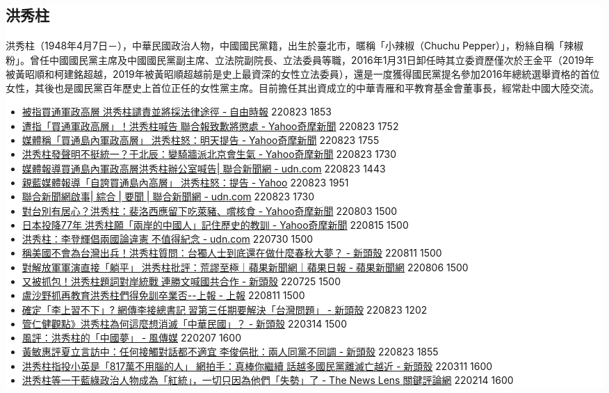 ## 洪秀柱

洪秀柱（1948年4月7日－），中華民國政治人物，中國國民黨籍，出生於臺北市，暱稱「小辣椒（Chuchu Pepper）」，粉絲自稱「辣椒粉」。曾任中國國民黨主席及中國國民黨副主席、立法院副院長、立法委員等職，2016年1月31日卸任時其立委資歷僅次於王金平（2019年被黃昭順和柯建銘超越，2019年被黃昭順超越前是史上最資深的女性立法委員），還是一度獲得國民黨提名參加2016年總統選舉資格的首位女性，其後也是國民黨百年歷史上首位正任的女性黨主席。目前擔任其出資成立的中華青雁和平教育基金會董事長，經常赴中國大陸交流。
- [被指買通軍政高層 洪秀柱譴責並將採法律途徑 - 自由時報](https://news.ltn.com.tw/news/politics/breakingnews/4034214 "被指買通軍政高層 洪秀柱譴責並將採法律途徑 - 自由時報") 220823 1853
- [遭指「買通軍政高層」！洪秀柱喊告 聯合報致歉將懲處 - Yahoo奇摩新聞](https://tw.news.yahoo.com/%E9%81%AD%E6%8C%87-%E8%B2%B7%E9%80%9A%E8%BB%8D%E6%94%BF%E9%AB%98%E5%B1%A4-%E6%B4%AA%E7%A7%80%E6%9F%B1%E5%96%8A%E5%91%8A-%E8%81%AF%E5%90%88%E5%A0%B1%E8%87%B4%E6%AD%89%E5%B0%87%E6%87%B2%E8%99%95-095255914.html "遭指「買通軍政高層」！洪秀柱喊告 聯合報致歉將懲處 - Yahoo奇摩新聞") 220823 1752
- [媒體稱「買通島內軍政高層」 洪秀柱怒：明天提告 - Yahoo奇摩新聞](https://tw.news.yahoo.com/%E5%AA%92%E9%AB%94%E7%A8%B1-%E8%B2%B7%E9%80%9A%E5%B3%B6%E5%85%A7%E8%BB%8D%E6%94%BF%E9%AB%98%E5%B1%A4-%E6%B4%AA%E7%A7%80%E6%9F%B1%E6%80%92-%E6%98%8E%E5%A4%A9%E6%8F%90%E5%91%8A-095502457.html "媒體稱「買通島內軍政高層」 洪秀柱怒：明天提告 - Yahoo奇摩新聞") 220823 1755
- [洪秀柱發聲明不挺統一？于北辰：變騎牆派北京會生氣 - Yahoo奇摩新聞](https://tw.news.yahoo.com/%E6%B4%AA%E7%A7%80%E6%9F%B1%E7%99%BC%E8%81%B2%E6%98%8E%E4%B8%8D%E6%8C%BA%E7%B5%B1-%E4%BA%8E%E5%8C%97%E8%BE%B0-%E8%AE%8A%E9%A8%8E%E7%89%86%E6%B4%BE%E5%8C%97%E4%BA%AC%E6%9C%83%E7%94%9F%E6%B0%A3-093011421.html "洪秀柱發聲明不挺統一？于北辰：變騎牆派北京會生氣 - Yahoo奇摩新聞") 220823 1730
- [媒體報導買通島內軍政高層洪秀柱辦公室喊告| 聯合新聞網 - udn.com](https://udn.com/news/story/6656/6557970?from=udn-ch1_breaknews-1-cate1-news "媒體報導買通島內軍政高層洪秀柱辦公室喊告| 聯合新聞網 - udn.com") 220823 1443
- [親藍媒體報導「自誇買通島內高層」 洪秀柱怒：提告 - Yahoo](https://tw.tv.yahoo.com/politics-news/%E8%A6%AA%E8%97%8D%E5%AA%92%E9%AB%94%E5%A0%B1%E5%B0%8E-%E8%87%AA%E8%AA%87%E8%B2%B7%E9%80%9A%E5%B3%B6%E5%85%A7%E9%AB%98%E5%B1%A4-%E6%B4%AA%E7%A7%80%E6%9F%B1%E6%80%92-%E6%8F%90%E5%91%8A-113702604.html "親藍媒體報導「自誇買通島內高層」 洪秀柱怒：提告 - Yahoo") 220823 1951
- [聯合新聞網啟事| 綜合 | 要聞 | 聯合新聞網 - udn.com](https://udn.com/news/story/7314/6558525 "聯合新聞網啟事| 綜合 | 要聞 | 聯合新聞網 - udn.com") 220823 1730
- [對台別有居心？洪秀柱：裴洛西應留下吃萊豬、嚐核食 - Yahoo奇摩新聞](https://tw.news.yahoo.com/%E5%B0%8D%E5%8F%B0%E5%88%A5%E6%9C%89%E5%B1%85%E5%BF%83-%E6%B4%AA%E7%A7%80%E6%9F%B1-%E8%A3%B4%E6%B4%9B%E8%A5%BF%E6%87%89%E7%95%99%E4%B8%8B%E5%90%83%E8%90%8A%E8%B1%AC-%E5%9A%90%E6%A0%B8%E9%A3%9F-032000646.html "對台別有居心？洪秀柱：裴洛西應留下吃萊豬、嚐核食 - Yahoo奇摩新聞") 220803 1500
- [日本投降77年 洪秀柱願「兩岸的中國人」記住歷史的教訓 - Yahoo奇摩新聞](https://tw.news.yahoo.com/%E6%97%A5%E6%9C%AC%E6%8A%95%E9%99%8D77%E5%B9%B4-%E6%B4%AA%E7%A7%80%E6%9F%B1%E9%A1%98-%E5%85%A9%E5%B2%B8%E7%9A%84%E4%B8%AD%E5%9C%8B%E4%BA%BA-%E8%A8%98%E4%BD%8F%E6%AD%B7%E5%8F%B2%E7%9A%84%E6%95%99%E8%A8%93-035000413.html "日本投降77年 洪秀柱願「兩岸的中國人」記住歷史的教訓 - Yahoo奇摩新聞") 220815 1500
- [洪秀柱：李登輝倡兩國論違憲 不值得紀念 - udn.com](https://udn.com/news/story/6656/6498842 "洪秀柱：李登輝倡兩國論違憲 不值得紀念 - udn.com") 220730 1500
- [稱美國不會為台灣出兵！洪秀柱質問：台獨人士到底還在做什麼春秋大夢？ - 新頭殼](https://newtalk.tw/news/view/2022-08-11/800077 "稱美國不會為台灣出兵！洪秀柱質問：台獨人士到底還在做什麼春秋大夢？ - 新頭殼") 220811 1500
- [對解放軍軍演直接「躺平」 洪秀柱批評：荒謬至極｜蘋果新聞網｜蘋果日報 - 蘋果新聞網](https://www.appledaily.com.tw/politics/20220806/B5BB50473D8C3192CEF8CBA629 "對解放軍軍演直接「躺平」 洪秀柱批評：荒謬至極｜蘋果新聞網｜蘋果日報 - 蘋果新聞網") 220806 1500
- [又被抓包！洪秀柱題詞對岸統戰 連勝文喊國共合作 - 新頭殼](https://newtalk.tw/news/view/2022-07-25/790636 "又被抓包！洪秀柱題詞對岸統戰 連勝文喊國共合作 - 新頭殼") 220725 1500
- [盧沙野抓再教育洪秀柱們得免訓卒業否--上報 - 上報](https://www.upmedia.mg/news_info.php?Type=2&SerialNo=151430 "盧沙野抓再教育洪秀柱們得免訓卒業否--上報 - 上報") 220811 1500
- [確定「李上習不下」? 網傳李接總書記 習第三任期要解決「台灣問題」 - 新頭殼](https://newtalk.tw/news/view/2022-08-23/805623 "確定「李上習不下」? 網傳李接總書記 習第三任期要解決「台灣問題」 - 新頭殼") 220823 1202
- [管仁健觀點》洪秀柱為何這麼想消滅「中華民國」？ - 新頭殼](https://newtalk.tw/news/view/2022-03-14/723666 "管仁健觀點》洪秀柱為何這麼想消滅「中華民國」？ - 新頭殼") 220314 1500
- [風評：洪秀柱的「中國夢」 - 風傳媒](https://www.storm.mg/article/4182830?page=1 "風評：洪秀柱的「中國夢」 - 風傳媒") 220207 1600
- [黃敏惠評夏立言訪中：任何接觸對話都不適宜 李俊俋批：兩人同黨不同調 - 新頭殼](https://newtalk.tw/news/view/2022-08-23/805990 "黃敏惠評夏立言訪中：任何接觸對話都不適宜 李俊俋批：兩人同黨不同調 - 新頭殼") 220823 1855
- [洪秀柱指投小英是「817萬不用腦的人」 網拍手：真棒你繼續 話越多國民黨離滅亡越近 - 新頭殼](https://newtalk.tw/news/view/2022-03-11/722222 "洪秀柱指投小英是「817萬不用腦的人」 網拍手：真棒你繼續 話越多國民黨離滅亡越近 - 新頭殼") 220311 1600
- [洪秀柱等一干藍綠政治人物成為「紅統」，一切只因為他們「失勢」了 - The News Lens 關鍵評論網](https://www.thenewslens.com/article/162691 "洪秀柱等一干藍綠政治人物成為「紅統」，一切只因為他們「失勢」了 - The News Lens 關鍵評論網") 220214 1600
